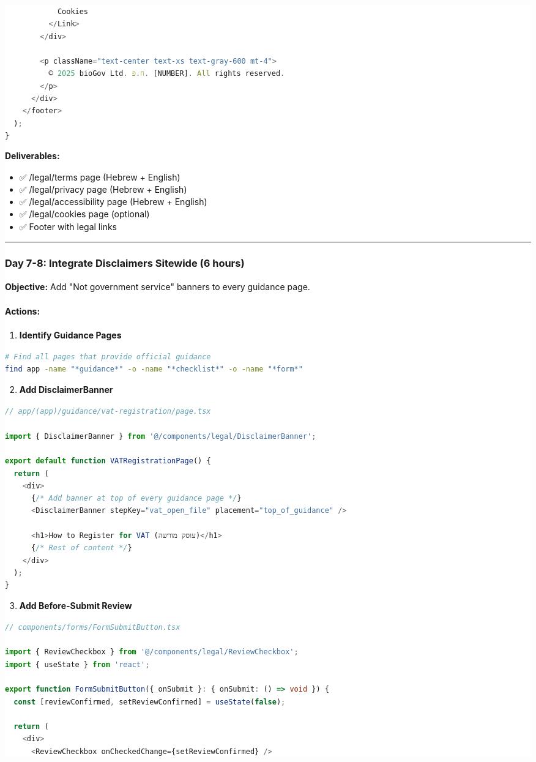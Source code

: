 ```typescript
            Cookies
          </Link>
        </div>

        <p className="text-center text-xs text-gray-600 mt-4">
          © 2025 bioGov Ltd. ח.פ. [NUMBER]. All rights reserved.
        </p>
      </div>
    </footer>
  );
}
```

**Deliverables:**
- ✅ /legal/terms page (Hebrew + English)
- ✅ /legal/privacy page (Hebrew + English)
- ✅ /legal/accessibility page (Hebrew + English)
- ✅ /legal/cookies page (optional)
- ✅ Footer with legal links

---

### Day 7-8: Integrate Disclaimers Sitewide (6 hours)

**Objective:** Add "Not government service" banners to every guidance page.

#### Actions:

1. **Identify Guidance Pages**
```bash
# Find all pages that provide official guidance
find app -name "*guidance*" -o -name "*checklist*" -o -name "*form*"
```

2. **Add DisclaimerBanner**
```typescript
// app/(app)/guidance/vat-registration/page.tsx

import { DisclaimerBanner } from '@/components/legal/DisclaimerBanner';

export default function VATRegistrationPage() {
  return (
    <div>
      {/* Add banner at top of every guidance page */}
      <DisclaimerBanner stepKey="vat_open_file" placement="top_of_guidance" />

      <h1>How to Register for VAT (עוסק מורשה)</h1>
      {/* Rest of content */}
    </div>
  );
}
```

3. **Add Before-Submit Review**
```typescript
// components/forms/FormSubmitButton.tsx

import { ReviewCheckbox } from '@/components/legal/ReviewCheckbox';
import { useState } from 'react';

export function FormSubmitButton({ onSubmit }: { onSubmit: () => void }) {
  const [reviewConfirmed, setReviewConfirmed] = useState(false);

  return (
    <div>
      <ReviewCheckbox onCheckedChange={setReviewConfirmed} />
```